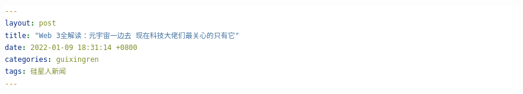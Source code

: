 ```yaml
---
layout: post
title: "Web 3全解读：元宇宙一边去 现在科技大佬们最关心的只有它"
date: 2022-01-09 18:31:14 +0800
categories: guixingren
tags: 硅星人新闻
---
```
